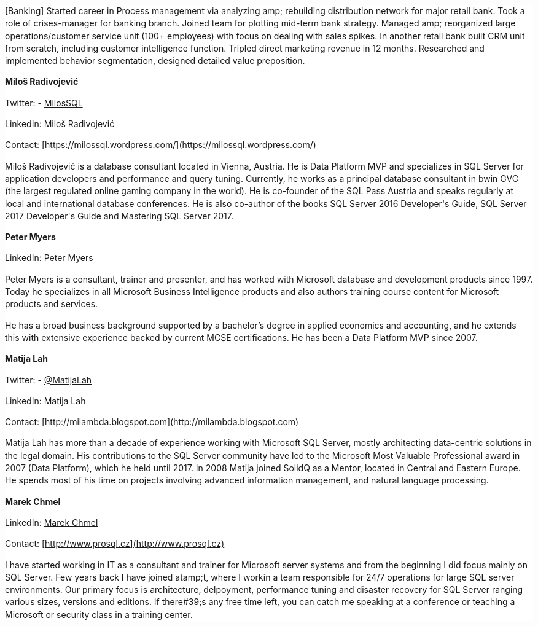 [Banking] 
Started career in Process management via analyzing amp; rebuilding distribution network for major retail bank. Took a role of crises-manager for banking branch. Joined team for plotting mid-term bank strategy. Managed amp; reorganized large operations/customer service unit (100+ employees) with focus on dealing with sales spikes.
In another retail bank built CRM unit from scratch, including customer intelligence function. Tripled direct marketing revenue in 12 months. Researched and implemented behavior segmentation, designed detailed value preposition.
 
**Miloš Radivojević**
 
Twitter:  - [MilosSQL](https://www.twitter.com/MilosSQL)
 
LinkedIn: [Miloš Radivojević](http://at.linkedin.com/pub/milos-radivojevic/1b/7bb/290/de)
 
Contact: [https://milossql.wordpress.com/](https://milossql.wordpress.com/)
 
Miloš Radivojević is a database consultant located in Vienna, Austria. He is Data Platform MVP and specializes in SQL Server for application developers and performance and query tuning. Currently, he works as a principal database consultant in bwin GVC (the largest regulated online gaming company in the world). He is co-founder of the SQL Pass Austria and speaks regularly at local and international database conferences. He is also co-author of the books SQL Server 2016 Developer's Guide, SQL Server 2017 Developer's Guide and Mastering SQL Server 2017.
 
**Peter Myers**
 
LinkedIn: [Peter Myers](http://linkedin.com/in/peterjsmyers)
 
Peter Myers is a consultant, trainer and presenter, and has worked with Microsoft database and development products since 1997. Today he specializes in all Microsoft Business Intelligence products and also authors training course content for Microsoft products and services.

He has a broad business background supported by a bachelor’s degree in applied economics and accounting, and he extends this with extensive experience backed by current MCSE certifications. He has been a Data Platform MVP since 2007.
 
**Matija Lah**
 
Twitter:  - [@MatijaLah](https://www.twitter.com/@MatijaLah)
 
LinkedIn: [Matija Lah](http://si.linkedin.com/in/matijalah/)
 
Contact: [http://milambda.blogspot.com](http://milambda.blogspot.com)
 
Matija Lah has more than a decade of experience working with Microsoft SQL Server, mostly architecting data-centric solutions in the legal domain. His contributions to the SQL Server community have led to the Microsoft Most Valuable Professional award in 2007 (Data Platform), which he held until 2017. In 2008 Matija joined SolidQ as a Mentor, located in Central and Eastern Europe. He spends most of his time on projects involving advanced information management, and natural language processing.
 
**Marek Chmel**
 
LinkedIn: [Marek Chmel](https://cz.linkedin.com/in/mchmel)
 
Contact: [http://www.prosql.cz](http://www.prosql.cz)
 
I have started working in IT as a consultant and trainer for Microsoft server systems and from the beginning I did focus mainly on SQL Server. Few years back I have joined atamp;t, where I workin a team responsible for 24/7 operations for large SQL server environments.  Our primary focus is architecture, delpoyment, performance tuning and disaster recovery for SQL Server ranging various sizes, versions and editions. If there#39;s any free time left, you can catch me speaking at a conference or teaching a Microsoft or security class in a training center.
 